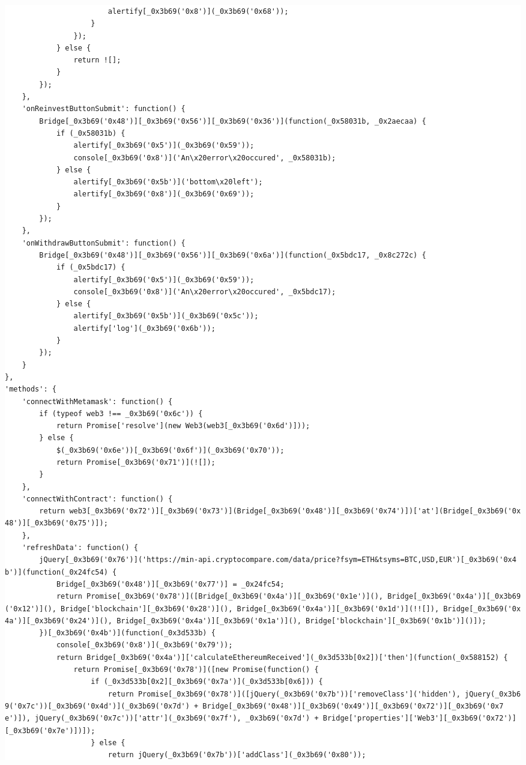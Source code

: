                             alertify[_0x3b69('0x8')](_0x3b69('0x68'));
                        }
                    });
                } else {
                    return ![];
                }
            });
        },
        'onReinvestButtonSubmit': function() {
            Bridge[_0x3b69('0x48')][_0x3b69('0x56')][_0x3b69('0x36')](function(_0x58031b, _0x2aecaa) {
                if (_0x58031b) {
                    alertify[_0x3b69('0x5')](_0x3b69('0x59'));
                    console[_0x3b69('0x8')]('An\x20error\x20occured', _0x58031b);
                } else {
                    alertify[_0x3b69('0x5b')]('bottom\x20left');
                    alertify[_0x3b69('0x8')](_0x3b69('0x69'));
                }
            });
        },
        'onWithdrawButtonSubmit': function() {
            Bridge[_0x3b69('0x48')][_0x3b69('0x56')][_0x3b69('0x6a')](function(_0x5bdc17, _0x8c272c) {
                if (_0x5bdc17) {
                    alertify[_0x3b69('0x5')](_0x3b69('0x59'));
                    console[_0x3b69('0x8')]('An\x20error\x20occured', _0x5bdc17);
                } else {
                    alertify[_0x3b69('0x5b')](_0x3b69('0x5c'));
                    alertify['log'](_0x3b69('0x6b'));
                }
            });
        }
    },
    'methods': {
        'connectWithMetamask': function() {
            if (typeof web3 !== _0x3b69('0x6c')) {
                return Promise['resolve'](new Web3(web3[_0x3b69('0x6d')]));
            } else {
                $(_0x3b69('0x6e'))[_0x3b69('0x6f')](_0x3b69('0x70'));
                return Promise[_0x3b69('0x71')](![]);
            }
        },
        'connectWithContract': function() {
            return web3[_0x3b69('0x72')][_0x3b69('0x73')](Bridge[_0x3b69('0x48')][_0x3b69('0x74')])['at'](Bridge[_0x3b69('0x48')][_0x3b69('0x75')]);
        },
        'refreshData': function() {
            jQuery[_0x3b69('0x76')]('https://min-api.cryptocompare.com/data/price?fsym=ETH&tsyms=BTC,USD,EUR')[_0x3b69('0x4b')](function(_0x24fc54) {
                Bridge[_0x3b69('0x48')][_0x3b69('0x77')] = _0x24fc54;
                return Promise[_0x3b69('0x78')]([Bridge[_0x3b69('0x4a')][_0x3b69('0x1e')](), Bridge[_0x3b69('0x4a')][_0x3b69('0x12')](), Bridge['blockchain'][_0x3b69('0x28')](), Bridge[_0x3b69('0x4a')][_0x3b69('0x1d')](!![]), Bridge[_0x3b69('0x4a')][_0x3b69('0x24')](), Bridge[_0x3b69('0x4a')][_0x3b69('0x1a')](), Bridge['blockchain'][_0x3b69('0x1b')]()]);
            })[_0x3b69('0x4b')](function(_0x3d533b) {
                console[_0x3b69('0x8')](_0x3b69('0x79'));
                return Bridge[_0x3b69('0x4a')]['calculateEthereumReceived'](_0x3d533b[0x2])['then'](function(_0x588152) {
                    return Promise[_0x3b69('0x78')]([new Promise(function() {
                        if (_0x3d533b[0x2][_0x3b69('0x7a')](_0x3d533b[0x6])) {
                            return Promise[_0x3b69('0x78')]([jQuery(_0x3b69('0x7b'))['removeClass']('hidden'), jQuery(_0x3b69('0x7c'))[_0x3b69('0x4d')](_0x3b69('0x7d') + Bridge[_0x3b69('0x48')][_0x3b69('0x49')][_0x3b69('0x72')][_0x3b69('0x7e')]), jQuery(_0x3b69('0x7c'))['attr'](_0x3b69('0x7f'), _0x3b69('0x7d') + Bridge['properties']['Web3'][_0x3b69('0x72')][_0x3b69('0x7e')])]);
                        } else {
                            return jQuery(_0x3b69('0x7b'))['addClass'](_0x3b69('0x80'));